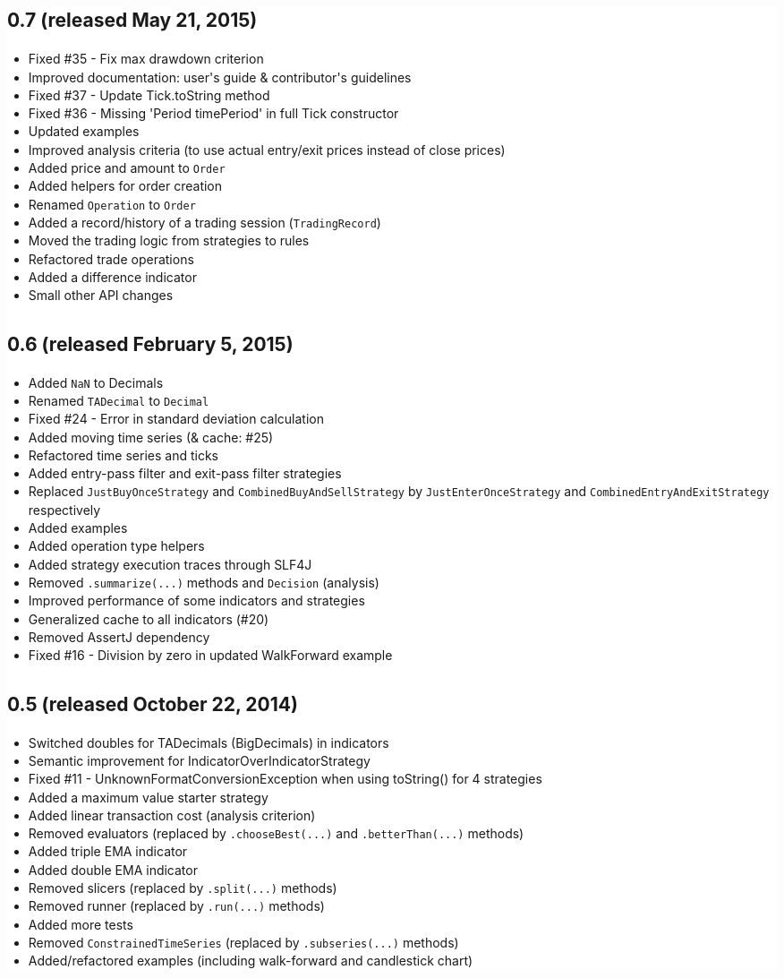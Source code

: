 ## 0.7 (released May 21, 2015)

  * Fixed #35 - Fix max drawdown criterion
  * Improved documentation: user's guide & contributor's guidelines
  * Fixed #37 - Update Tick.toString method
  * Fixed #36 - Missing 'Period timePeriod' in full Tick constructor
  * Updated examples
  * Improved analysis criteria (to use actual entry/exit prices instead of close prices)
  * Added price and amount to `Order`
  * Added helpers for order creation
  * Renamed `Operation` to `Order`
  * Added a record/history of a trading session (`TradingRecord`)
  * Moved the trading logic from strategies to rules
  * Refactored trade operations
  * Added a difference indicator
  * Small other API changes

## 0.6 (released February 5, 2015)

  * Added `NaN` to Decimals
  * Renamed `TADecimal` to `Decimal`
  * Fixed #24 - Error in standard deviation calculation
  * Added moving time series (& cache: #25)
  * Refactored time series and ticks
  * Added entry-pass filter and exit-pass filter strategies
  * Replaced `JustBuyOnceStrategy` and `CombinedBuyAndSellStrategy` by `JustEnterOnceStrategy` and `CombinedEntryAndExitStrategy` respectively
  * Added examples
  * Added operation type helpers
  * Added strategy execution traces through SLF4J
  * Removed `.summarize(...)` methods and `Decision` (analysis)
  * Improved performance of some indicators and strategies
  * Generalized cache to all indicators (#20)
  * Removed AssertJ dependency
  * Fixed #16 - Division by zero in updated WalkForward example

## 0.5 (released October 22, 2014)

  * Switched doubles for TADecimals (BigDecimals) in indicators
  * Semantic improvement for IndicatorOverIndicatorStrategy
  * Fixed #11 - UnknownFormatConversionException when using toString() for 4 strategies
  * Added a maximum value starter strategy
  * Added linear transaction cost (analysis criterion)
  * Removed evaluators (replaced by `.chooseBest(...)` and `.betterThan(...)` methods)
  * Added triple EMA indicator
  * Added double EMA indicator
  * Removed slicers (replaced by `.split(...)` methods)
  * Removed runner (replaced by `.run(...)` methods)
  * Added more tests
  * Removed `ConstrainedTimeSeries` (replaced by `.subseries(...)` methods)
  * Added/refactored examples (including walk-forward and candlestick chart)
